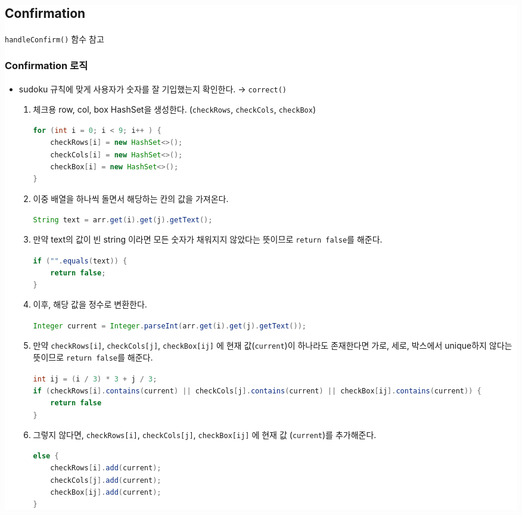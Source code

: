 

## Confirmation

`handleConfirm()` 함수 참고



### Confirmation 로직

- sudoku 규칙에 맞게 사용자가 숫자를 잘 기입했는지 확인한다.  → `correct()`

  1. 체크용 row, col, box HashSet을 생성한다. (`checkRows`, `checkCols`, `checkBox`)

     ```java
     for (int i = 0; i < 9; i++ ) {
         checkRows[i] = new HashSet<>();
         checkCols[i] = new HashSet<>();
         checkBox[i] = new HashSet<>();
     }
     ```

  2. 이중 배열을 하나씩 돌면서 해당하는 칸의 값을 가져온다.

     ```java
     String text = arr.get(i).get(j).getText();
     ```

  3. 만약 text의 값이 빈 string 이라면 모든 숫자가 채워지지 않았다는 뜻이므로 `return false`를 해준다.

     ```java
     if ("".equals(text)) {
         return false;
     }
     ```

  4. 이후, 해당 값을 정수로 변환한다.

     ```java
     Integer current = Integer.parseInt(arr.get(i).get(j).getText());
     ```

  5. 만약 `checkRows[i]`, `checkCols[j]`, `checkBox[ij]` 에 현재 값(`current`)이 하나라도 존재한다면 가로, 세로, 박스에서 unique하지 않다는 뜻이므로 `return false`를 해준다.

     ```java
     int ij = (i / 3) * 3 + j / 3;
     if (checkRows[i].contains(current) || checkCols[j].contains(current) || checkBox[ij].contains(current)) {
         return false
     }
     ```

  6. 그렇지 않다면, `checkRows[i]`, `checkCols[j]`, `checkBox[ij]` 에 현재 값 (`current`)를 추가해준다.

     ```java
     else {
         checkRows[i].add(current);
         checkCols[j].add(current);
         checkBox[ij].add(current);
     }
     ```
